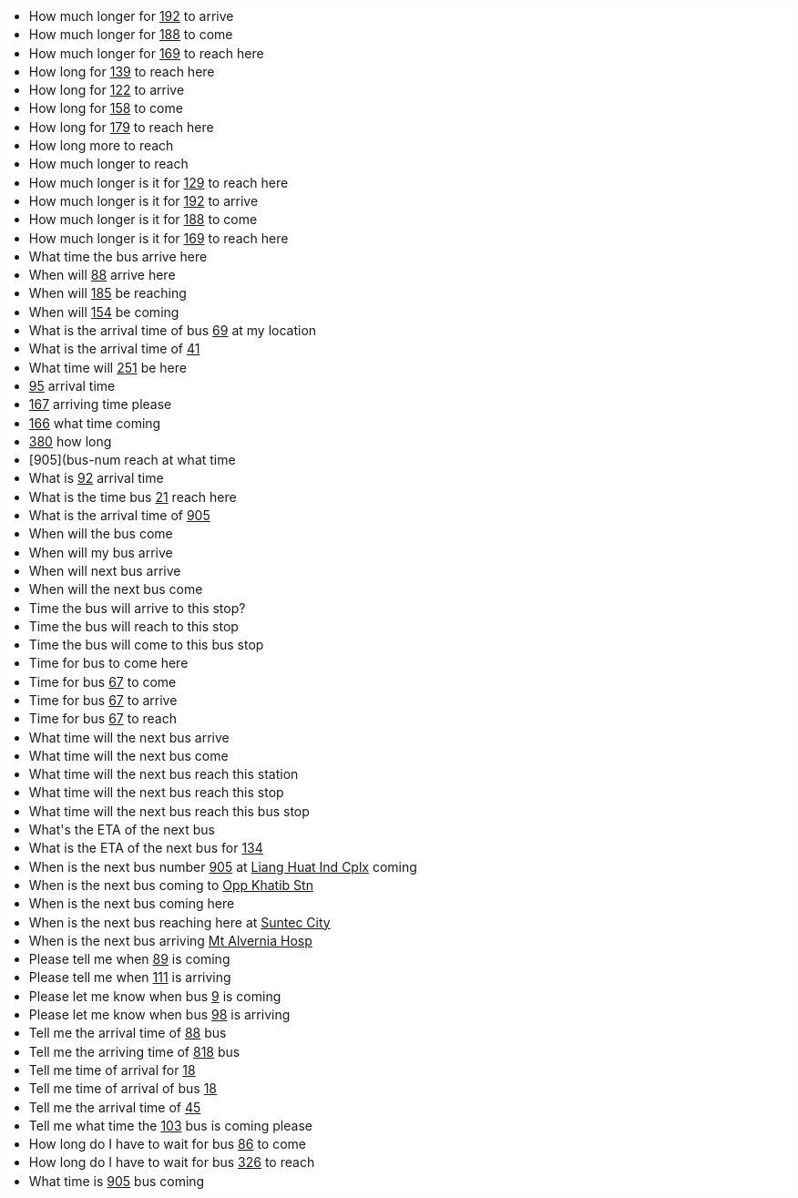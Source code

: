 - How much longer for [192](bus-num) to arrive
- How much longer for [188](bus-num) to come
- How much longer for [169](bus-num) to reach here
- How long for [139](bus-num) to reach here
- How long for [122](bus-num) to arrive
- How long for [158](bus-num) to come
- How long for [179](bus-num) to reach here
- How long more to reach
- How much longer to reach
- How much longer is it for [129](bus-num) to reach here
- How much longer is it for [192](bus-num) to arrive
- How much longer is it for [188](bus-num) to come
- How much longer is it for [169](bus-num) to reach here
- What time the bus arrive here
- When will [88](bus-num) arrive here
- When will [185](bus-num) be reaching
- When will [154](bus-num) be coming
- What is the arrival time of bus [69](bus-num) at my location
- What is the arrival time of [41](bus-num)
- What time will [251](bus-num) be here
- [95](bus-num) arrival time
- [167](bus-num) arriving time please
- [166](bus-num) what time coming
- [380](bus-num) how long 
- [905](bus-num reach at what time
- What is [92](bus-num) arrival time
- What is the time bus [21](bus-num) reach here
- What is the arrival time of [905](bus-num)
- When will the bus come
- When will my bus arrive
- When will next bus arrive 
- When will the next bus come
- Time the bus will arrive to this stop?
- Time the bus will reach to this stop
- Time the bus will come to this bus stop
- Time for bus to come here
- Time for bus [67](bus-num) to come
- Time for bus [67](bus-num) to arrive
- Time for bus [67](bus-num) to reach
- What time will the next bus arrive
- What time will the next bus come
- What time will the next bus reach this station
- What time will the next bus reach this stop
- What time will the next bus reach this bus stop
- What's the ETA of the next bus
- What is the ETA of the next bus for [134](bus-num)
- When is the next bus number [905](bus-num) at [Liang Huat Ind Cplx](bus-stop) coming
- When is the next bus coming to [Opp Khatib Stn ](bus-stop)
- When is the next bus coming here
- When is the next bus reaching here at [Suntec City](bus-stop)
- When is the next bus arriving [Mt Alvernia Hosp](bus-stop)
- Please tell me when [89](bus-num) is coming
- Please tell me when [111](bus-num) is arriving
- Please let me know when bus [9](bus-num) is coming
- Please let me know when bus [98](bus-num) is arriving
- Tell me the arrival time of [88](bus-num) bus
- Tell me the arriving time of [818](bus-num) bus
- Tell me time of arrival for [18](bus-num)
- Tell me time of arrival of bus [18](bus-num)
- Tell me the arrival time of [45](bus-num)
- Tell me what time the [103](bus-num) bus is coming please
- How long do I have to wait for bus [86](bus-num) to come
- How long do I have to wait for bus [326](bus-num) to reach
- What time is [905](bus-num) bus coming